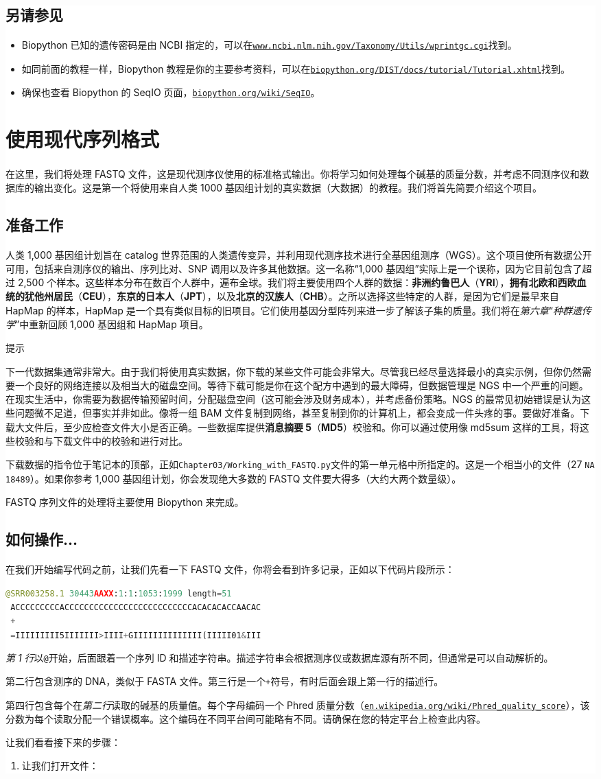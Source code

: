 ## 另请参见

+   Biopython 已知的遗传密码是由 NCBI 指定的，可以在[`www.ncbi.nlm.nih.gov/Taxonomy/Utils/wprintgc.cgi`](http://www.ncbi.nlm.nih.gov/Taxonomy/Utils/wprintgc.cgi)找到。

+   如同前面的教程一样，Biopython 教程是你的主要参考资料，可以在[`biopython.org/DIST/docs/tutorial/Tutorial.xhtml`](http://biopython.org/DIST/docs/tutorial/Tutorial.xhtml)找到。

+   确保也查看 Biopython 的 SeqIO 页面，[`biopython.org/wiki/SeqIO`](http://biopython.org/wiki/SeqIO)。

# 使用现代序列格式

在这里，我们将处理 FASTQ 文件，这是现代测序仪使用的标准格式输出。你将学习如何处理每个碱基的质量分数，并考虑不同测序仪和数据库的输出变化。这是第一个将使用来自人类 1000 基因组计划的真实数据（大数据）的教程。我们将首先简要介绍这个项目。

## 准备工作

人类 1,000 基因组计划旨在 catalog 世界范围的人类遗传变异，并利用现代测序技术进行全基因组测序（WGS）。这个项目使所有数据公开可用，包括来自测序仪的输出、序列比对、SNP 调用以及许多其他数据。这一名称“1,000 基因组”实际上是一个误称，因为它目前包含了超过 2,500 个样本。这些样本分布在数百个人群中，遍布全球。我们将主要使用四个人群的数据：**非洲约鲁巴人**（**YRI**），**拥有北欧和西欧血统的犹他州居民**（**CEU**），**东京的日本人**（**JPT**），以及**北京的汉族人**（**CHB**）。之所以选择这些特定的人群，是因为它们是最早来自 HapMap 的样本，HapMap 是一个具有类似目标的旧项目。它们使用基因分型阵列来进一步了解该子集的质量。我们将在*第六章*“*种群遗传学*”中重新回顾 1,000 基因组和 HapMap 项目。

提示

下一代数据集通常非常大。由于我们将使用真实数据，你下载的某些文件可能会非常大。尽管我已经尽量选择最小的真实示例，但你仍然需要一个良好的网络连接以及相当大的磁盘空间。等待下载可能是你在这个配方中遇到的最大障碍，但数据管理是 NGS 中一个严重的问题。在现实生活中，你需要为数据传输预留时间，分配磁盘空间（这可能会涉及财务成本），并考虑备份策略。NGS 的最常见初始错误是认为这些问题微不足道，但事实并非如此。像将一组 BAM 文件复制到网络，甚至复制到你的计算机上，都会变成一件头疼的事。要做好准备。下载大文件后，至少应检查文件大小是否正确。一些数据库提供**消息摘要 5**（**MD5**）校验和。你可以通过使用像 md5sum 这样的工具，将这些校验和与下载文件中的校验和进行对比。

下载数据的指令位于笔记本的顶部，正如`Chapter03/Working_with_FASTQ.py`文件的第一单元格中所指定的。这是一个相当小的文件（27 `NA18489`）。如果你参考 1,000 基因组计划，你会发现绝大多数的 FASTQ 文件要大得多（大约大两个数量级）。

FASTQ 序列文件的处理将主要使用 Biopython 来完成。

## 如何操作...

在我们开始编写代码之前，让我们先看一下 FASTQ 文件，你将会看到许多记录，正如以下代码片段所示：

```py
@SRR003258.1 30443AAXX:1:1:1053:1999 length=51
 ACCCCCCCCCACCCCCCCCCCCCCCCCCCCCCCCCCCACACACACCAACAC
 +
 =IIIIIIIII5IIIIIII>IIII+GIIIIIIIIIIIIII(IIIII01&III
```

*第 1 行*以`@`开始，后面跟着一个序列 ID 和描述字符串。描述字符串会根据测序仪或数据库源有所不同，但通常是可以自动解析的。

第二行包含测序的 DNA，类似于 FASTA 文件。第三行是一个`+`符号，有时后面会跟上第一行的描述行。

第四行包含每个在*第二行*读取的碱基的质量值。每个字母编码一个 Phred 质量分数（[`en.wikipedia.org/wiki/Phred_quality_score`](http://en.wikipedia.org/wiki/Phred_quality_score)），该分数为每个读取分配一个错误概率。这个编码在不同平台间可能略有不同。请确保在您的特定平台上检查此内容。

让我们看看接下来的步骤：

1.  让我们打开文件：
